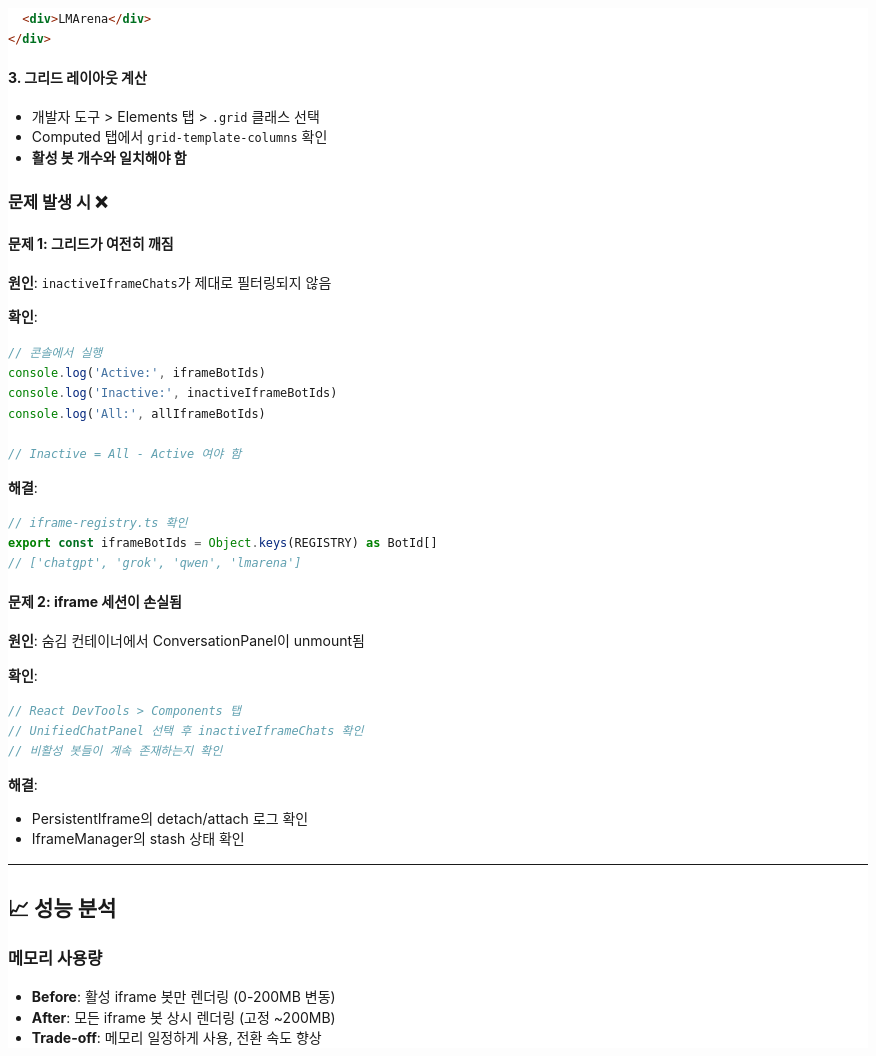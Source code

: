 ```html
  <div>LMArena</div>
</div>
```

#### 3. 그리드 레이아웃 계산
- 개발자 도구 > Elements 탭 > `.grid` 클래스 선택
- Computed 탭에서 `grid-template-columns` 확인
- **활성 봇 개수와 일치해야 함**

### 문제 발생 시 ❌

#### 문제 1: 그리드가 여전히 깨짐
**원인**: `inactiveIframeChats`가 제대로 필터링되지 않음

**확인**:
```javascript
// 콘솔에서 실행
console.log('Active:', iframeBotIds)
console.log('Inactive:', inactiveIframeBotIds)
console.log('All:', allIframeBotIds)

// Inactive = All - Active 여야 함
```

**해결**:
```typescript
// iframe-registry.ts 확인
export const iframeBotIds = Object.keys(REGISTRY) as BotId[]
// ['chatgpt', 'grok', 'qwen', 'lmarena']
```

#### 문제 2: iframe 세션이 손실됨
**원인**: 숨김 컨테이너에서 ConversationPanel이 unmount됨

**확인**:
```javascript
// React DevTools > Components 탭
// UnifiedChatPanel 선택 후 inactiveIframeChats 확인
// 비활성 봇들이 계속 존재하는지 확인
```

**해결**:
- PersistentIframe의 detach/attach 로그 확인
- IframeManager의 stash 상태 확인

---

## 📈 성능 분석

### 메모리 사용량
- **Before**: 활성 iframe 봇만 렌더링 (0-200MB 변동)
- **After**: 모든 iframe 봇 상시 렌더링 (고정 ~200MB)
- **Trade-off**: 메모리 일정하게 사용, 전환 속도 향상
